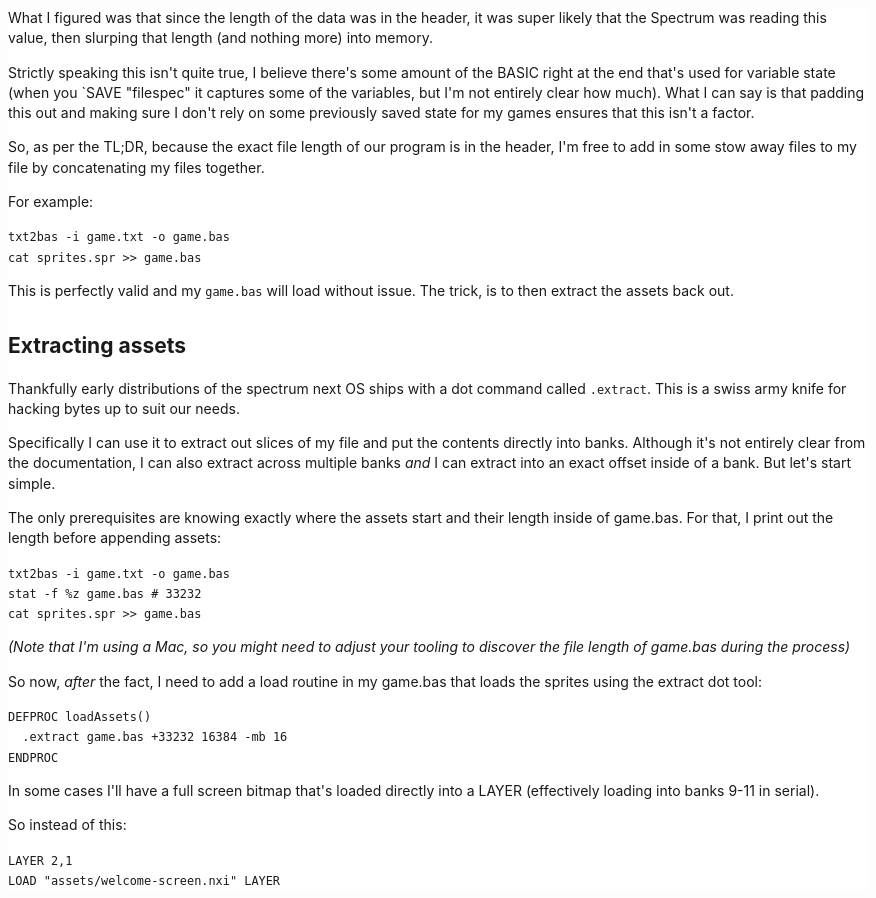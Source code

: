 What I figured was that since the length of the data was in the header, it was super likely that the Spectrum was reading this value, then slurping that length (and nothing more) into memory.

Strictly speaking this isn't quite true, I believe there's some amount of the BASIC right at the end that's used for variable state (when you `SAVE "filespec" it captures some of the variables, but I'm not entirely clear how much). What I can say is that padding this out and making sure I don't rely on some previously saved state for my games ensures that this isn't a factor.

So, as per the TL;DR, because the exact file length of our program is in the header, I'm free to add in some stow away files to my file by concatenating my files together.

For example:

```
txt2bas -i game.txt -o game.bas
cat sprites.spr >> game.bas
```

This is perfectly valid and my `game.bas` will load without issue. The trick, is to then extract the assets back out.

## Extracting assets

Thankfully early distributions of the spectrum next OS ships with a dot command called `.extract`. This is a swiss army knife for hacking bytes up to suit our needs.

Specifically I can use it to extract out slices of my file and put the contents directly into banks. Although it's not entirely clear from the documentation, I can also extract across multiple banks _and_ I can extract into an exact offset inside of a bank. But let's start simple.

The only prerequisites are knowing exactly where the assets start and their length inside of game.bas. For that, I print out the length before appending assets:

```
txt2bas -i game.txt -o game.bas
stat -f %z game.bas # 33232
cat sprites.spr >> game.bas
```

_(Note that I'm using a Mac, so you might need to adjust your tooling to discover the file length of game.bas during the process)_

So now, _after_ the fact, I need to add a load routine in my game.bas that loads the sprites using the extract dot tool:

```
DEFPROC loadAssets()
  .extract game.bas +33232 16384 -mb 16
ENDPROC
```

In some cases I'll have a full screen bitmap that's loaded directly into a LAYER (effectively loading into banks 9-11 in serial).

So instead of this:

```
LAYER 2,1
LOAD "assets/welcome-screen.nxi" LAYER
```
